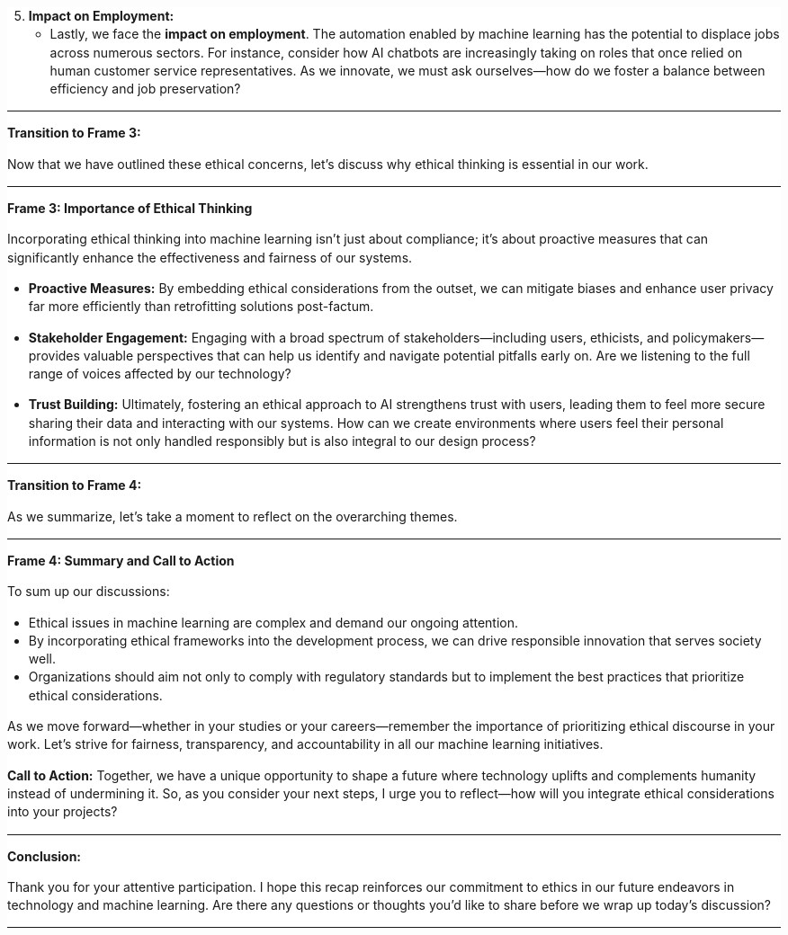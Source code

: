 5. **Impact on Employment:**
   - Lastly, we face the **impact on employment**. The automation enabled by machine learning has the potential to displace jobs across numerous sectors. For instance, consider how AI chatbots are increasingly taking on roles that once relied on human customer service representatives. As we innovate, we must ask ourselves—how do we foster a balance between efficiency and job preservation?

---

**Transition to Frame 3:**

Now that we have outlined these ethical concerns, let’s discuss why ethical thinking is essential in our work.

---

**Frame 3: Importance of Ethical Thinking**

Incorporating ethical thinking into machine learning isn’t just about compliance; it’s about proactive measures that can significantly enhance the effectiveness and fairness of our systems.

- **Proactive Measures:** By embedding ethical considerations from the outset, we can mitigate biases and enhance user privacy far more efficiently than retrofitting solutions post-factum.
  
- **Stakeholder Engagement:** Engaging with a broad spectrum of stakeholders—including users, ethicists, and policymakers—provides valuable perspectives that can help us identify and navigate potential pitfalls early on. Are we listening to the full range of voices affected by our technology?

- **Trust Building:** Ultimately, fostering an ethical approach to AI strengthens trust with users, leading them to feel more secure sharing their data and interacting with our systems. How can we create environments where users feel their personal information is not only handled responsibly but is also integral to our design process?

---

**Transition to Frame 4:**

As we summarize, let’s take a moment to reflect on the overarching themes.

---

**Frame 4: Summary and Call to Action**

To sum up our discussions:

- Ethical issues in machine learning are complex and demand our ongoing attention. 
- By incorporating ethical frameworks into the development process, we can drive responsible innovation that serves society well.
- Organizations should aim not only to comply with regulatory standards but to implement the best practices that prioritize ethical considerations.

As we move forward—whether in your studies or your careers—remember the importance of prioritizing ethical discourse in your work. Let’s strive for fairness, transparency, and accountability in all our machine learning initiatives. 

**Call to Action:** Together, we have a unique opportunity to shape a future where technology uplifts and complements humanity instead of undermining it. So, as you consider your next steps, I urge you to reflect—how will you integrate ethical considerations into your projects?

---

**Conclusion:**

Thank you for your attentive participation. I hope this recap reinforces our commitment to ethics in our future endeavors in technology and machine learning. Are there any questions or thoughts you’d like to share before we wrap up today’s discussion?

---

